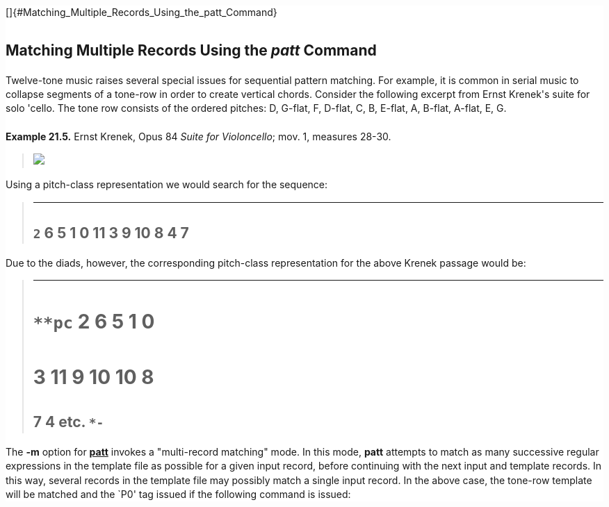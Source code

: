 []{#Matching_Multiple_Records_Using_the_patt_Command}

Matching Multiple Records Using the *patt* Command
--------------------------------------------------

Twelve-tone music raises several special issues for sequential pattern
matching. For example, it is common in serial music to collapse segments
of a tone-row in order to create vertical chords. Consider the following
excerpt from Ernst Krenek\'s suite for solo \'cello. The tone row
consists of the ordered pitches: D, G-flat, F, D-flat, C, B, E-flat, A,
B-flat, A-flat, E, G.\
\
**Example 21.5.** Ernst Krenek, Opus 84 *Suite for Violoncello*; mov. 1,
measures 28-30.

> ![](guide.figures/guide21.5.gif)

Using a pitch-class representation we would search for the sequence:

>   -----
>   `2`
>   6
>   5
>   1
>   0
>   11
>   3
>   9
>   10
>   8
>   4
>   7
>   -----
>
Due to the diads, however, the corresponding pitch-class representation
for the above Krenek passage would be:

>   --------
>   `**pc`
>   2
>   6
>   5 1
>   0
>   =
>   3 11
>   9
>   10
>   10 8
>   =
>   7 4
>   etc.
>   `*-`
>   --------
>
The **-m** option for [**patt**](commands/patt.html) invokes a
\"multi-record matching\" mode. In this mode, **patt** attempts to match
as many successive regular expressions in the template file as possible
for a given input record, before continuing with the next input and
template records. In this way, several records in the template file may
possibly match a single input record. In the above case, the tone-row
template will be matched and the \`P0\' tag issued if the following
command is issued:
